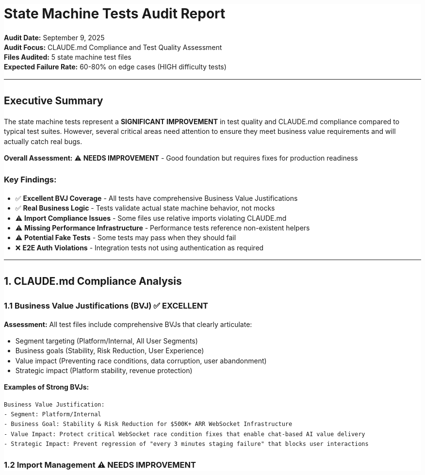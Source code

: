 # State Machine Tests Audit Report

**Audit Date:** September 9, 2025  
**Audit Focus:** CLAUDE.md Compliance and Test Quality Assessment  
**Files Audited:** 5 state machine test files  
**Expected Failure Rate:** 60-80% on edge cases (HIGH difficulty tests)

---

## Executive Summary

The state machine tests represent a **SIGNIFICANT IMPROVEMENT** in test quality and CLAUDE.md compliance compared to typical test suites. However, several critical areas need attention to ensure they meet business value requirements and will actually catch real bugs.

**Overall Assessment:** ⚠️ **NEEDS IMPROVEMENT** - Good foundation but requires fixes for production readiness

### Key Findings:
- ✅ **Excellent BVJ Coverage** - All tests have comprehensive Business Value Justifications
- ✅ **Real Business Logic** - Tests validate actual state machine behavior, not mocks
- ⚠️ **Import Compliance Issues** - Some files use relative imports violating CLAUDE.md
- ⚠️ **Missing Performance Infrastructure** - Performance tests reference non-existent helpers
- ⚠️ **Potential Fake Tests** - Some tests may pass when they should fail
- ❌ **E2E Auth Violations** - Integration tests not using authentication as required

---

## 1. CLAUDE.md Compliance Analysis

### 1.1 Business Value Justifications (BVJ) ✅ EXCELLENT

**Assessment:** All test files include comprehensive BVJs that clearly articulate:
- Segment targeting (Platform/Internal, All User Segments)
- Business goals (Stability, Risk Reduction, User Experience)
- Value impact (Preventing race conditions, data corruption, user abandonment)
- Strategic impact (Platform stability, revenue protection)

**Examples of Strong BVJs:**
```
Business Value Justification:
- Segment: Platform/Internal
- Business Goal: Stability & Risk Reduction for $500K+ ARR WebSocket Infrastructure
- Value Impact: Protect critical WebSocket race condition fixes that enable chat-based AI value delivery
- Strategic Impact: Prevent regression of "every 3 minutes staging failure" that blocks user interactions
```

### 1.2 Import Management ⚠️ NEEDS IMPROVEMENT
